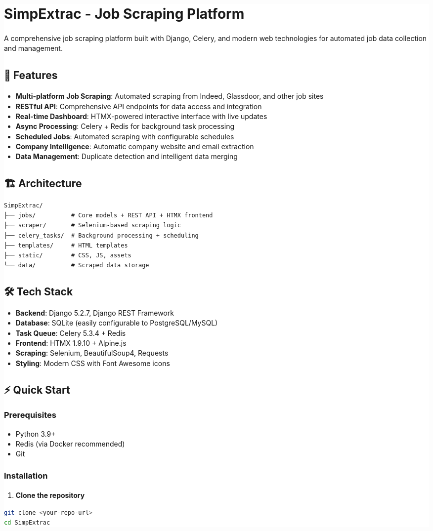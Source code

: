 # SimpExtrac - Job Scraping Platform

A comprehensive job scraping platform built with Django, Celery, and modern web technologies for automated job data collection and management.

## 🚀 Features

- **Multi-platform Job Scraping**: Automated scraping from Indeed, Glassdoor, and other job sites
- **RESTful API**: Comprehensive API endpoints for data access and integration
- **Real-time Dashboard**: HTMX-powered interactive interface with live updates
- **Async Processing**: Celery + Redis for background task processing
- **Scheduled Jobs**: Automated scraping with configurable schedules
- **Company Intelligence**: Automatic company website and email extraction
- **Data Management**: Duplicate detection and intelligent data merging

## 🏗️ Architecture

```
SimpExtrac/
├── jobs/          # Core models + REST API + HTMX frontend
├── scraper/       # Selenium-based scraping logic
├── celery_tasks/  # Background processing + scheduling
├── templates/     # HTML templates
├── static/        # CSS, JS, assets
└── data/          # Scraped data storage
```

## 🛠️ Tech Stack

- **Backend**: Django 5.2.7, Django REST Framework
- **Database**: SQLite (easily configurable to PostgreSQL/MySQL)
- **Task Queue**: Celery 5.3.4 + Redis
- **Frontend**: HTMX 1.9.10 + Alpine.js
- **Scraping**: Selenium, BeautifulSoup4, Requests
- **Styling**: Modern CSS with Font Awesome icons

## ⚡ Quick Start

### Prerequisites
- Python 3.9+
- Redis (via Docker recommended)
- Git

### Installation

1. **Clone the repository**
```bash
git clone <your-repo-url>
cd SimpExtrac
```
